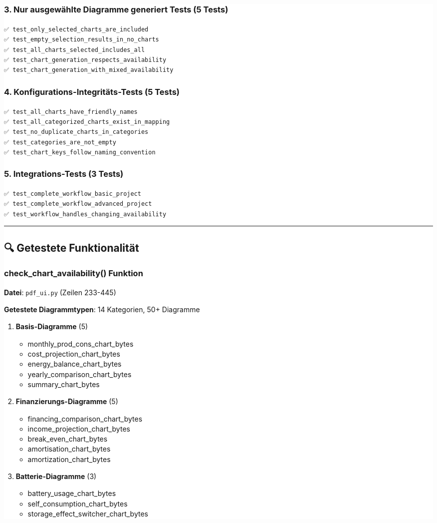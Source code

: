 ### 3. Nur ausgewählte Diagramme generiert Tests (5 Tests)

```
✅ test_only_selected_charts_are_included
✅ test_empty_selection_results_in_no_charts
✅ test_all_charts_selected_includes_all
✅ test_chart_generation_respects_availability
✅ test_chart_generation_with_mixed_availability
```

### 4. Konfigurations-Integritäts-Tests (5 Tests)

```
✅ test_all_charts_have_friendly_names
✅ test_all_categorized_charts_exist_in_mapping
✅ test_no_duplicate_charts_in_categories
✅ test_categories_are_not_empty
✅ test_chart_keys_follow_naming_convention
```

### 5. Integrations-Tests (3 Tests)

```
✅ test_complete_workflow_basic_project
✅ test_complete_workflow_advanced_project
✅ test_workflow_handles_changing_availability
```

---

## 🔍 Getestete Funktionalität

### check_chart_availability() Funktion

**Datei**: `pdf_ui.py` (Zeilen 233-445)

**Getestete Diagrammtypen**: 14 Kategorien, 50+ Diagramme

1. **Basis-Diagramme** (5)
   - monthly_prod_cons_chart_bytes
   - cost_projection_chart_bytes
   - energy_balance_chart_bytes
   - yearly_comparison_chart_bytes
   - summary_chart_bytes

2. **Finanzierungs-Diagramme** (5)
   - financing_comparison_chart_bytes
   - income_projection_chart_bytes
   - break_even_chart_bytes
   - amortisation_chart_bytes
   - amortization_chart_bytes

3. **Batterie-Diagramme** (3)
   - battery_usage_chart_bytes
   - self_consumption_chart_bytes
   - storage_effect_switcher_chart_bytes
